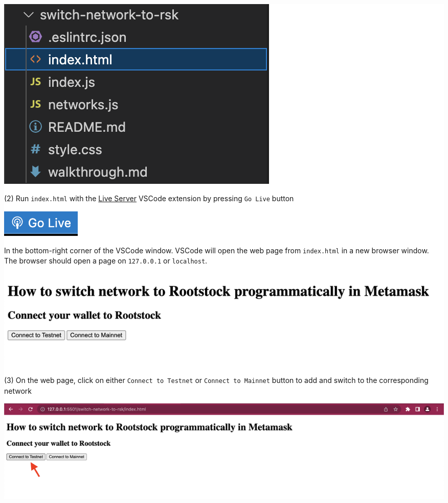 ![index.html](/assets/img/kb/rootstock-metamask/frontend-index.png)

(2) Run `index.html` with the [Live Server](https://marketplace.visualstudio.com/items?itemName=ritwickdey.LiveServer) VSCode extension
by pressing `Go Live` button

![vscode-go-live-button](/assets/img/kb/rootstock-metamask/vscode-go-live-button.png)

In the bottom-right corner of the VSCode window. VSCode will open the web page from `index.html` in a new browser window.
The browser should open a page
on `127.0.0.1` or `localhost`.

![connect-mainnet-testnet-live-page](/assets/img/kb/rootstock-metamask/connect-mainnet-testnet.png)

(3) On the web page, click on either `Connect to Testnet` or `Connect to Mainnet` button to add and switch to the corresponding network

![connect-to-testnet](/assets/img/kb/rootstock-metamask/connect-testnet.png)
